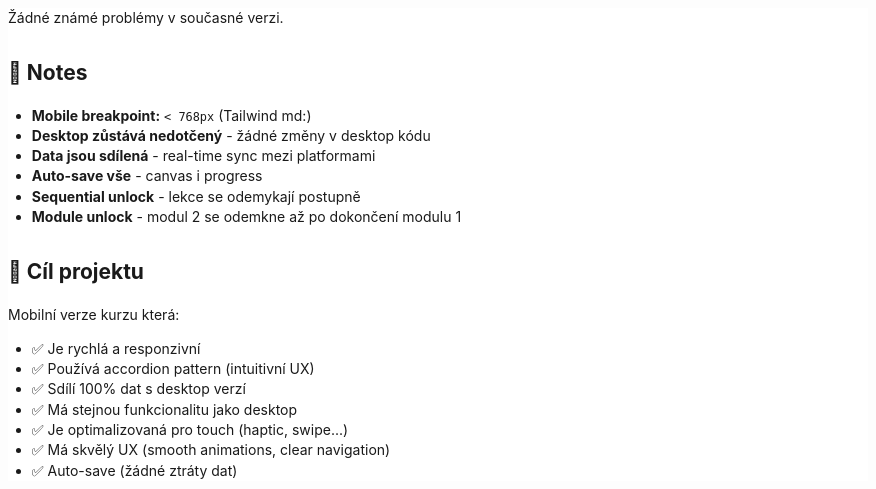 Žádné známé problémy v současné verzi.

## 📝 Notes

- **Mobile breakpoint:** `< 768px` (Tailwind md:)
- **Desktop zůstává nedotčený** - žádné změny v desktop kódu
- **Data jsou sdílená** - real-time sync mezi platformami
- **Auto-save vše** - canvas i progress
- **Sequential unlock** - lekce se odemykají postupně
- **Module unlock** - modul 2 se odemkne až po dokončení modulu 1

## 🎯 Cíl projektu

Mobilní verze kurzu která:
- ✅ Je rychlá a responzivní
- ✅ Používá accordion pattern (intuitivní UX)
- ✅ Sdílí 100% dat s desktop verzí
- ✅ Má stejnou funkcionalitu jako desktop
- ✅ Je optimalizovaná pro touch (haptic, swipe...)
- ✅ Má skvělý UX (smooth animations, clear navigation)
- ✅ Auto-save (žádné ztráty dat)
